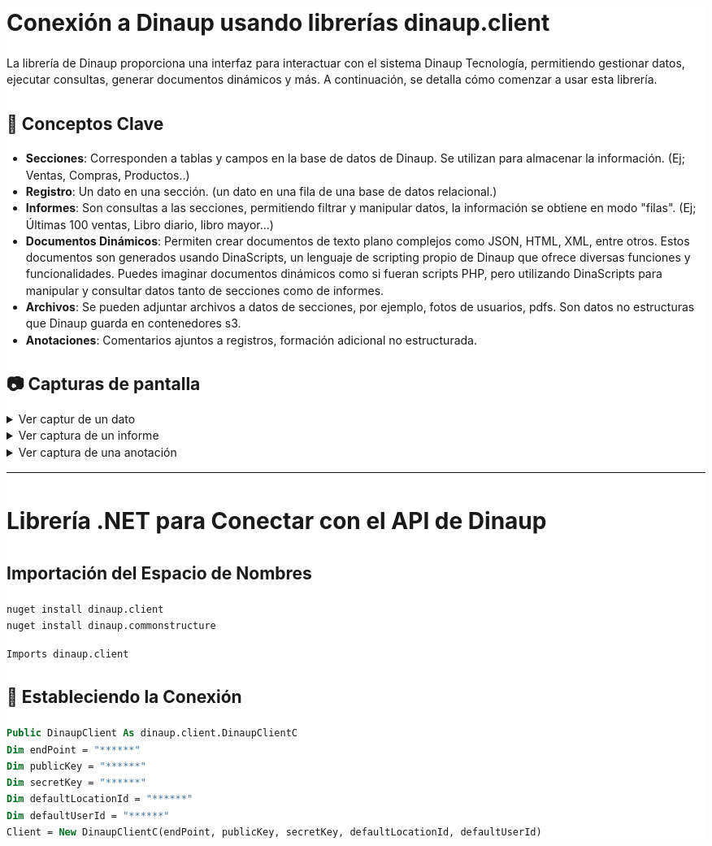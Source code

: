 # Conexión a Dinaup usando librerías dinaup.client  
 
La librería de Dinaup proporciona una interfaz para interactuar con el sistema Dinaup Tecnología, permitiendo gestionar datos, ejecutar consultas, generar documentos dinámicos y más. A continuación, se detalla cómo comenzar a usar esta librería.

## 📌 Conceptos Clave
- **Secciones**: Corresponden a tablas y campos en la base de datos de Dinaup. Se utilizan para almacenar la información. (Ej; Ventas, Compras, Productos..)
- **Registro**: Un dato en una sección. (un dato en una fila de una base de datos relacional.)
- **Informes**: Son consultas a las secciones, permitiendo filtrar y manipular datos, la información se obtiene en modo "filas". (Ej; Últimas 100 ventas, Libro diario, libro mayor...)
- **Documentos Dinámicos**: Permiten crear documentos de texto plano complejos como JSON, HTML, XML, entre otros. Estos documentos son generados usando DinaScripts, un lenguaje de scripting propio de Dinaup que ofrece diversas funciones y funcionalidades. Puedes imaginar documentos dinámicos como si fueran scripts PHP, pero utilizando DinaScripts para manipular y consultar datos tanto de secciones como de informes.
- **Archivos**: Se pueden adjuntar archivos a datos de secciones, por ejemplo, fotos de usuarios, pdfs. Son datos no estructuras que Dinaup guarda  en contenedores s3.
- **Anotaciones**: Comentarios ajuntos a registros, formación adicional no estructurada. 

## 📷  Capturas de pantalla
<details><summary>Ver captur de un dato</summary></details>
<details><summary>Ver captura de un informe</summary></details>
<details><summary>Ver captura de una anotación</summary></details>



---

# Librería .NET para Conectar con el API de Dinaup



## Importación del Espacio de Nombres
``` nuget
nuget install dinaup.client
nuget install dinaup.commonstructure
```

```
Imports dinaup.client
```
 


## 📡  Estableciendo la Conexión 

 
```vb
Public DinaupClient As dinaup.client.DinaupClientC
Dim endPoint = "******"
Dim publicKey = "******"
Dim secretKey = "******"
Dim defaultLocationId = "******"
Dim defaultUserId = "******"
Client = New DinaupClientC(endPoint, publicKey, secretKey, defaultLocationId, defaultUserId)
```
